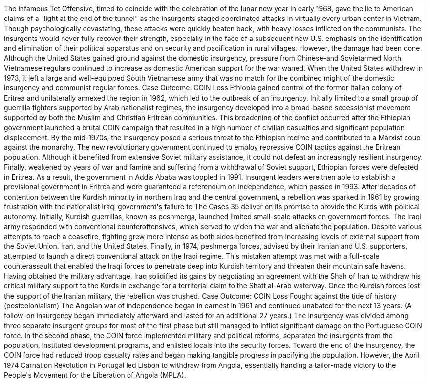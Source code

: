 The infamous Tet Offensive, timed to coincide with the celebration of the lunar new year in early 1968, gave the lie to American claims of a "light at the end of the tunnel" as the insurgents staged coordinated attacks in virtually every urban center in Vietnam. Though psychologically devastating, these attacks were quickly beaten back, with heavy losses inflicted on the communists. The insurgents would never fully recover their strength, especially in the face of a subsequent new U.S. emphasis on the identification and elimination of their political apparatus and on security and pacification in rural villages. However, the damage had been done. Although the United States gained ground against the domestic insurgency, pressure from Chinese-and Sovietarmed North Vietnamese regulars continued to increase as domestic American support for the war waned. When the United States withdrew in 1973, it left a large and well-equipped South Vietnamese army that was no match for the combined might of the domestic insurgency and communist regular forces.
Case Outcome: COIN Loss Ethiopia gained control of the former Italian colony of Eritrea and unilaterally annexed the region in 1962, which led to the outbreak of an insurgency. Initially limited to a small group of guerrilla fighters supported by Arab nationalist regimes, the insurgency developed into a broad-based secessionist movement supported by both the Muslim and Christian Eritrean communities. This broadening of the conflict occurred after the Ethiopian government launched a brutal COIN campaign that resulted in a high number of civilian casualties and significant population displacement. By the mid-1970s, the insurgency posed a serious threat to the Ethiopian regime and contributed to a Marxist coup against the monarchy. The new revolutionary government continued to employ repressive COIN tactics against the Eritrean population. Although it benefited from extensive Soviet military assistance, it could not defeat an increasingly resilient insurgency. Finally, weakened by years of war and famine and suffering from a withdrawal of Soviet support, Ethiopian forces were defeated in Eritrea. As a result, the government in Addis Ababa was toppled in 1991. Insurgent leaders were then able to establish a provisional government in Eritrea and were guaranteed a referendum on independence, which passed in 1993.
After decades of contention between the Kurdish minority in northern Iraq and the central government, a rebellion was sparked in 1961 by growing frustration with the nationalist Iraqi government's failure to
The Cases 35 deliver on its promise to provide the Kurds with political autonomy. Initially, Kurdish guerrillas, known as peshmerga, launched limited small-scale attacks on government forces. The Iraqi army responded with conventional counteroffensives, which served to widen the war and alienate the population. Despite various attempts to reach a ceasefire, fighting grew more intense as both sides benefited from increasing levels of external support from the Soviet Union, Iran, and the United States. Finally, in 1974, peshmerga forces, advised by their Iranian and U.S. supporters, attempted to launch a direct conventional attack on the Iraqi regime. This mistaken attempt was met with a full-scale counterassault that enabled the Iraqi forces to penetrate deep into Kurdish territory and threaten their mountain safe havens. Having obtained the military advantage, Iraq solidified its gains by negotiating an agreement with the Shah of Iran to withdraw his critical military support to the Kurds in exchange for a territorial claim to the Shatt al-Arab waterway. Once the Kurdish forces lost the support of the Iranian military, the rebellion was crushed.
Case Outcome: COIN Loss Fought against the tide of history (postcolonialism)
The Angolan war of independence began in earnest in 1961 and continued unabated for the next 13 years. (A follow-on insurgency began immediately afterward and lasted for an additional 27 years.) The insurgency was divided among three separate insurgent groups for most of the first phase but still managed to inflict significant damage on the Portuguese COIN force. In the second phase, the COIN force implemented military and political reforms, separated the insurgents from the population, instituted development programs, and enlisted locals into the security forces. Toward the end of the insurgency, the COIN force had reduced troop casualty rates and began making tangible progress in pacifying the population. However, the April 1974 Carnation Revolution in Portugal led Lisbon to withdraw from Angola, essentially handing a tailor-made victory to the People's Movement for the Liberation of Angola (MPLA).